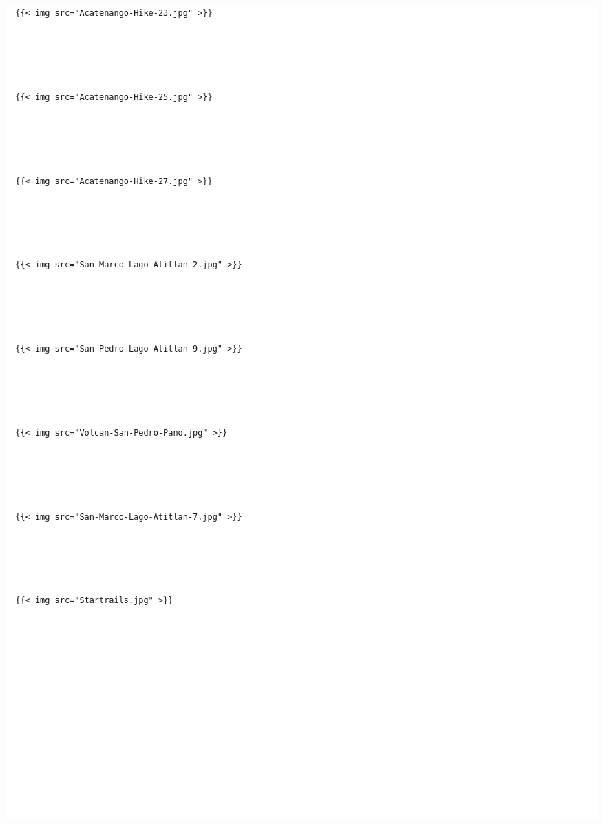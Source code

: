       {{< img src="Acatenango-Hike-23.jpg" >}}
                
    



      {{< img src="Acatenango-Hike-25.jpg" >}}
                
    



      {{< img src="Acatenango-Hike-27.jpg" >}}
                
    



      {{< img src="San-Marco-Lago-Atitlan-2.jpg" >}}
                
    



      {{< img src="San-Pedro-Lago-Atitlan-9.jpg" >}}
                
    



      {{< img src="Volcan-San-Pedro-Pano.jpg" >}}
                
    



      {{< img src="San-Marco-Lago-Atitlan-7.jpg" >}}
                
    



      {{< img src="Startrails.jpg" >}}
                
    






 

 

 

 

 

 

 

 

 

 [1]: http://www.elmundoenespanol.org/
 [2]: http://www.sumogoessouth.com/